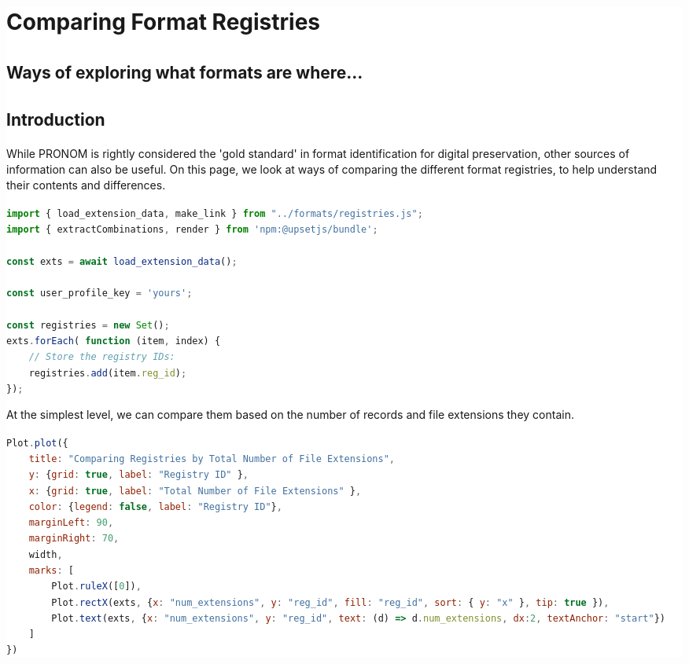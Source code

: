 # Comparing Format Registries
## Ways of exploring what formats are where...

## Introduction

While PRONOM is rightly considered the 'gold standard' in format identification for digital preservation, other sources of information can also be useful. On this page, we look at ways of comparing the different format registries, to help understand their contents and differences.


```js
import { load_extension_data, make_link } from "../formats/registries.js";
import { extractCombinations, render } from 'npm:@upsetjs/bundle';

const exts = await load_extension_data();

const user_profile_key = 'yours';

const registries = new Set();
exts.forEach( function (item, index) {
    // Store the registry IDs:
    registries.add(item.reg_id);
});

```

At the simplest level, we can compare them based on the number of records and file extensions they contain.



<div class="card">

```js
Plot.plot({
    title: "Comparing Registries by Total Number of File Extensions",
    y: {grid: true, label: "Registry ID" },
    x: {grid: true, label: "Total Number of File Extensions" },
    color: {legend: false, label: "Registry ID"},
    marginLeft: 90,
    marginRight: 70,
    width,
    marks: [
        Plot.ruleX([0]),
        Plot.rectX(exts, {x: "num_extensions", y: "reg_id", fill: "reg_id", sort: { y: "x" }, tip: true }),
        Plot.text(exts, {x: "num_extensions", y: "reg_id", text: (d) => d.num_extensions, dx:2, textAnchor: "start"})
    ]
})
```

</div>
